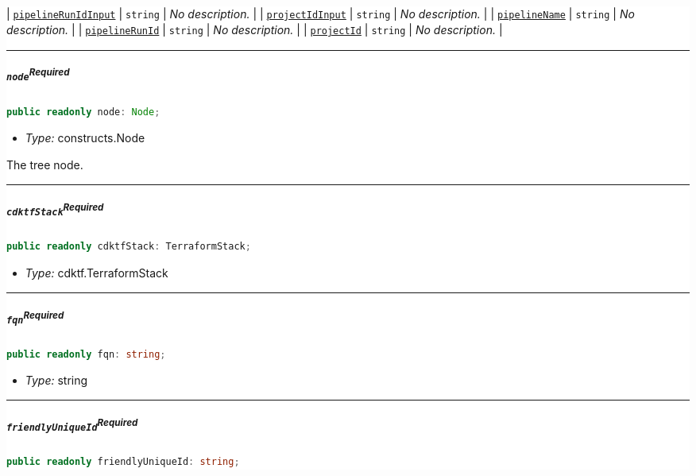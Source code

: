 | <code><a href="#@cdktf/provider-mongodbatlas.dataMongodbatlasDataLakePipelineRun.DataMongodbatlasDataLakePipelineRun.property.pipelineRunIdInput">pipelineRunIdInput</a></code> | <code>string</code> | *No description.* |
| <code><a href="#@cdktf/provider-mongodbatlas.dataMongodbatlasDataLakePipelineRun.DataMongodbatlasDataLakePipelineRun.property.projectIdInput">projectIdInput</a></code> | <code>string</code> | *No description.* |
| <code><a href="#@cdktf/provider-mongodbatlas.dataMongodbatlasDataLakePipelineRun.DataMongodbatlasDataLakePipelineRun.property.pipelineName">pipelineName</a></code> | <code>string</code> | *No description.* |
| <code><a href="#@cdktf/provider-mongodbatlas.dataMongodbatlasDataLakePipelineRun.DataMongodbatlasDataLakePipelineRun.property.pipelineRunId">pipelineRunId</a></code> | <code>string</code> | *No description.* |
| <code><a href="#@cdktf/provider-mongodbatlas.dataMongodbatlasDataLakePipelineRun.DataMongodbatlasDataLakePipelineRun.property.projectId">projectId</a></code> | <code>string</code> | *No description.* |

---

##### `node`<sup>Required</sup> <a name="node" id="@cdktf/provider-mongodbatlas.dataMongodbatlasDataLakePipelineRun.DataMongodbatlasDataLakePipelineRun.property.node"></a>

```typescript
public readonly node: Node;
```

- *Type:* constructs.Node

The tree node.

---

##### `cdktfStack`<sup>Required</sup> <a name="cdktfStack" id="@cdktf/provider-mongodbatlas.dataMongodbatlasDataLakePipelineRun.DataMongodbatlasDataLakePipelineRun.property.cdktfStack"></a>

```typescript
public readonly cdktfStack: TerraformStack;
```

- *Type:* cdktf.TerraformStack

---

##### `fqn`<sup>Required</sup> <a name="fqn" id="@cdktf/provider-mongodbatlas.dataMongodbatlasDataLakePipelineRun.DataMongodbatlasDataLakePipelineRun.property.fqn"></a>

```typescript
public readonly fqn: string;
```

- *Type:* string

---

##### `friendlyUniqueId`<sup>Required</sup> <a name="friendlyUniqueId" id="@cdktf/provider-mongodbatlas.dataMongodbatlasDataLakePipelineRun.DataMongodbatlasDataLakePipelineRun.property.friendlyUniqueId"></a>

```typescript
public readonly friendlyUniqueId: string;
```
